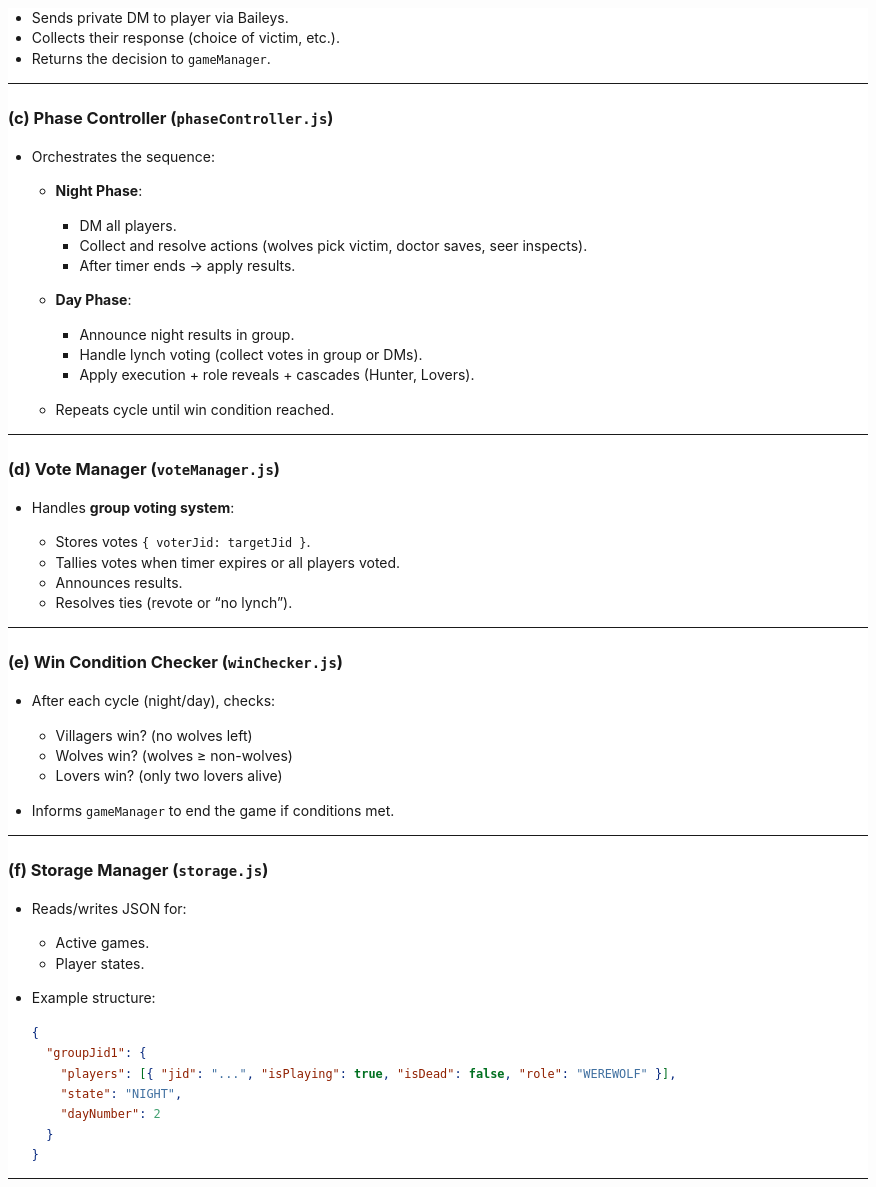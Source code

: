   * Sends private DM to player via Baileys.
  * Collects their response (choice of victim, etc.).
  * Returns the decision to `gameManager`.

---

### (c) **Phase Controller (`phaseController.js`)**

* Orchestrates the sequence:

  * **Night Phase**:

    * DM all players.
    * Collect and resolve actions (wolves pick victim, doctor saves, seer inspects).
    * After timer ends → apply results.
  * **Day Phase**:

    * Announce night results in group.
    * Handle lynch voting (collect votes in group or DMs).
    * Apply execution + role reveals + cascades (Hunter, Lovers).
  * Repeats cycle until win condition reached.

---

### (d) **Vote Manager (`voteManager.js`)**

* Handles **group voting system**:

  * Stores votes `{ voterJid: targetJid }`.
  * Tallies votes when timer expires or all players voted.
  * Announces results.
  * Resolves ties (revote or “no lynch”).

---

### (e) **Win Condition Checker (`winChecker.js`)**

* After each cycle (night/day), checks:

  * Villagers win? (no wolves left)
  * Wolves win? (wolves ≥ non-wolves)
  * Lovers win? (only two lovers alive)
* Informs `gameManager` to end the game if conditions met.

---

### (f) **Storage Manager (`storage.js`)**

* Reads/writes JSON for:

  * Active games.
  * Player states.
* Example structure:

  ```json
  {
    "groupJid1": {
      "players": [{ "jid": "...", "isPlaying": true, "isDead": false, "role": "WEREWOLF" }],
      "state": "NIGHT",
      "dayNumber": 2
    }
  }
  ```

---